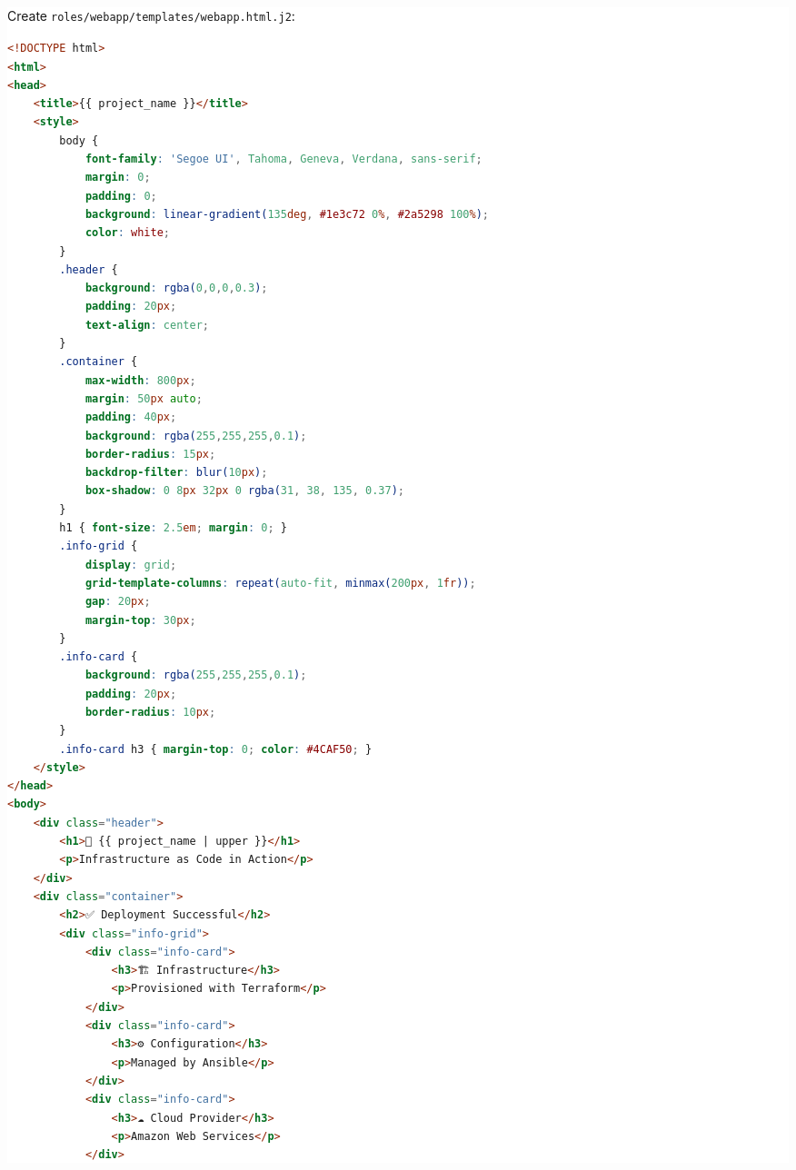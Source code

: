 Create `roles/webapp/templates/webapp.html.j2`:

```html
<!DOCTYPE html>
<html>
<head>
    <title>{{ project_name }}</title>
    <style>
        body {
            font-family: 'Segoe UI', Tahoma, Geneva, Verdana, sans-serif;
            margin: 0;
            padding: 0;
            background: linear-gradient(135deg, #1e3c72 0%, #2a5298 100%);
            color: white;
        }
        .header {
            background: rgba(0,0,0,0.3);
            padding: 20px;
            text-align: center;
        }
        .container {
            max-width: 800px;
            margin: 50px auto;
            padding: 40px;
            background: rgba(255,255,255,0.1);
            border-radius: 15px;
            backdrop-filter: blur(10px);
            box-shadow: 0 8px 32px 0 rgba(31, 38, 135, 0.37);
        }
        h1 { font-size: 2.5em; margin: 0; }
        .info-grid {
            display: grid;
            grid-template-columns: repeat(auto-fit, minmax(200px, 1fr));
            gap: 20px;
            margin-top: 30px;
        }
        .info-card {
            background: rgba(255,255,255,0.1);
            padding: 20px;
            border-radius: 10px;
        }
        .info-card h3 { margin-top: 0; color: #4CAF50; }
    </style>
</head>
<body>
    <div class="header">
        <h1>🎯 {{ project_name | upper }}</h1>
        <p>Infrastructure as Code in Action</p>
    </div>
    <div class="container">
        <h2>✅ Deployment Successful</h2>
        <div class="info-grid">
            <div class="info-card">
                <h3>🏗️ Infrastructure</h3>
                <p>Provisioned with Terraform</p>
            </div>
            <div class="info-card">
                <h3>⚙️ Configuration</h3>
                <p>Managed by Ansible</p>
            </div>
            <div class="info-card">
                <h3>☁️ Cloud Provider</h3>
                <p>Amazon Web Services</p>
            </div>
```